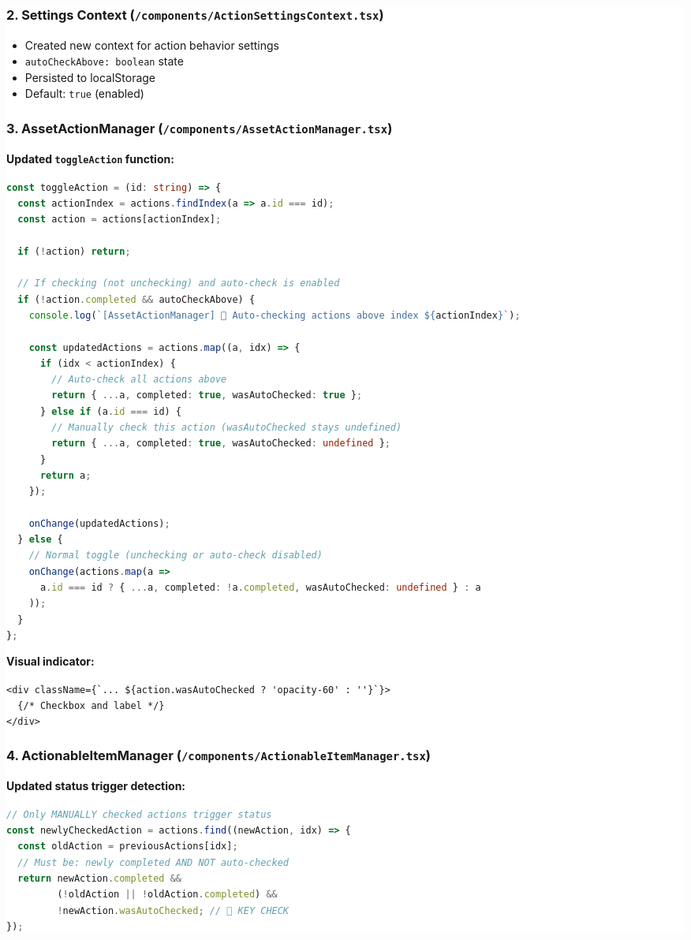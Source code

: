 ### 2. Settings Context (`/components/ActionSettingsContext.tsx`)
- Created new context for action behavior settings
- `autoCheckAbove: boolean` state
- Persisted to localStorage
- Default: `true` (enabled)

### 3. AssetActionManager (`/components/AssetActionManager.tsx`)
**Updated `toggleAction` function:**
```typescript
const toggleAction = (id: string) => {
  const actionIndex = actions.findIndex(a => a.id === id);
  const action = actions[actionIndex];
  
  if (!action) return;
  
  // If checking (not unchecking) and auto-check is enabled
  if (!action.completed && autoCheckAbove) {
    console.log(`[AssetActionManager] 🎯 Auto-checking actions above index ${actionIndex}`);
    
    const updatedActions = actions.map((a, idx) => {
      if (idx < actionIndex) {
        // Auto-check all actions above
        return { ...a, completed: true, wasAutoChecked: true };
      } else if (a.id === id) {
        // Manually check this action (wasAutoChecked stays undefined)
        return { ...a, completed: true, wasAutoChecked: undefined };
      }
      return a;
    });
    
    onChange(updatedActions);
  } else {
    // Normal toggle (unchecking or auto-check disabled)
    onChange(actions.map(a => 
      a.id === id ? { ...a, completed: !a.completed, wasAutoChecked: undefined } : a
    ));
  }
};
```

**Visual indicator:**
```tsx
<div className={`... ${action.wasAutoChecked ? 'opacity-60' : ''}`}>
  {/* Checkbox and label */}
</div>
```

### 4. ActionableItemManager (`/components/ActionableItemManager.tsx`)
**Updated status trigger detection:**
```typescript
// Only MANUALLY checked actions trigger status
const newlyCheckedAction = actions.find((newAction, idx) => {
  const oldAction = previousActions[idx];
  // Must be: newly completed AND NOT auto-checked
  return newAction.completed && 
         (!oldAction || !oldAction.completed) && 
         !newAction.wasAutoChecked; // 🔑 KEY CHECK
});
```

